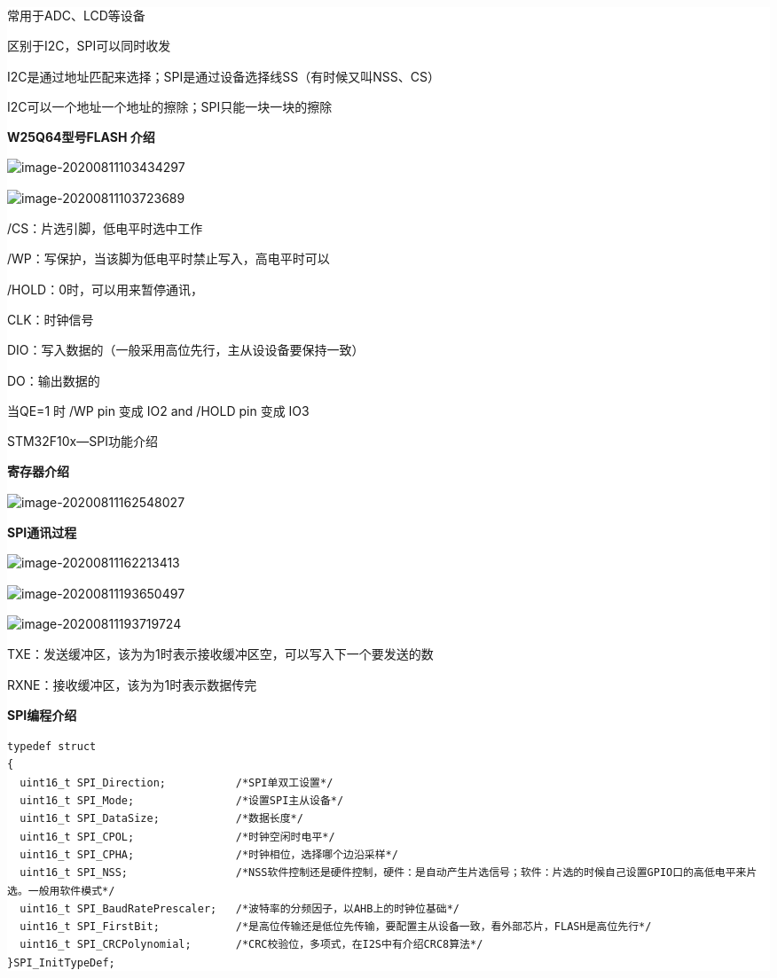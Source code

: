 常用于ADC、LCD等设备

区别于I2C，SPI可以同时收发

I2C是通过地址匹配来选择；SPI是通过设备选择线SS（有时候又叫NSS、CS）

I2C可以一个地址一个地址的擦除；SPI只能一块一块的擦除

**W25Q64型号FLASH 介绍**

![image-20200811103434297](https://gitee.com/XuSai1998/img/raw/master/img/image-20200811103434297.png)

![image-20200811103723689](https://gitee.com/XuSai1998/img/raw/master/img/image-20200811103723689.png)



/CS：片选引脚，低电平时选中工作

/WP：写保护，当该脚为低电平时禁止写入，高电平时可以

/HOLD：0时，可以用来暂停通讯，

CLK：时钟信号

DIO：写入数据的（一般采用高位先行，主从设设备要保持一致）

DO：输出数据的

当QE=1 时 /WP pin 变成 IO2 and /HOLD pin 变成 IO3







STM32F10x—SPI功能介绍

**寄存器介绍**

![image-20200811162548027](https://gitee.com/XuSai1998/img/raw/master/img/image-20200811162548027.png)



**SPI通讯过程**

![image-20200811162213413](https://gitee.com/XuSai1998/img/raw/master/img/image-20200811162213413.png)

![image-20200811193650497](https://gitee.com/XuSai1998/img/raw/master/img/image-20200811193650497.png)

![image-20200811193719724](https://gitee.com/XuSai1998/img/raw/master/img/image-20200811193719724.png)

TXE：发送缓冲区，该为为1时表示接收缓冲区空，可以写入下一个要发送的数

RXNE：接收缓冲区，该为为1时表示数据传完



**SPI编程介绍**

```
typedef struct
{
  uint16_t SPI_Direction;           /*SPI单双工设置*/
  uint16_t SPI_Mode;                /*设置SPI主从设备*/
  uint16_t SPI_DataSize;            /*数据长度*/
  uint16_t SPI_CPOL;                /*时钟空闲时电平*/
  uint16_t SPI_CPHA;                /*时钟相位，选择哪个边沿采样*/
  uint16_t SPI_NSS;                 /*NSS软件控制还是硬件控制，硬件：是自动产生片选信号；软件：片选的时候自己设置GPIO口的高低电平来片选。一般用软件模式*/ 
  uint16_t SPI_BaudRatePrescaler;   /*波特率的分频因子，以AHB上的时钟位基础*/
  uint16_t SPI_FirstBit;            /*是高位传输还是低位先传输，要配置主从设备一致，看外部芯片，FLASH是高位先行*/
  uint16_t SPI_CRCPolynomial;       /*CRC校验位，多项式，在I2S中有介绍CRC8算法*/
}SPI_InitTypeDef;
```
